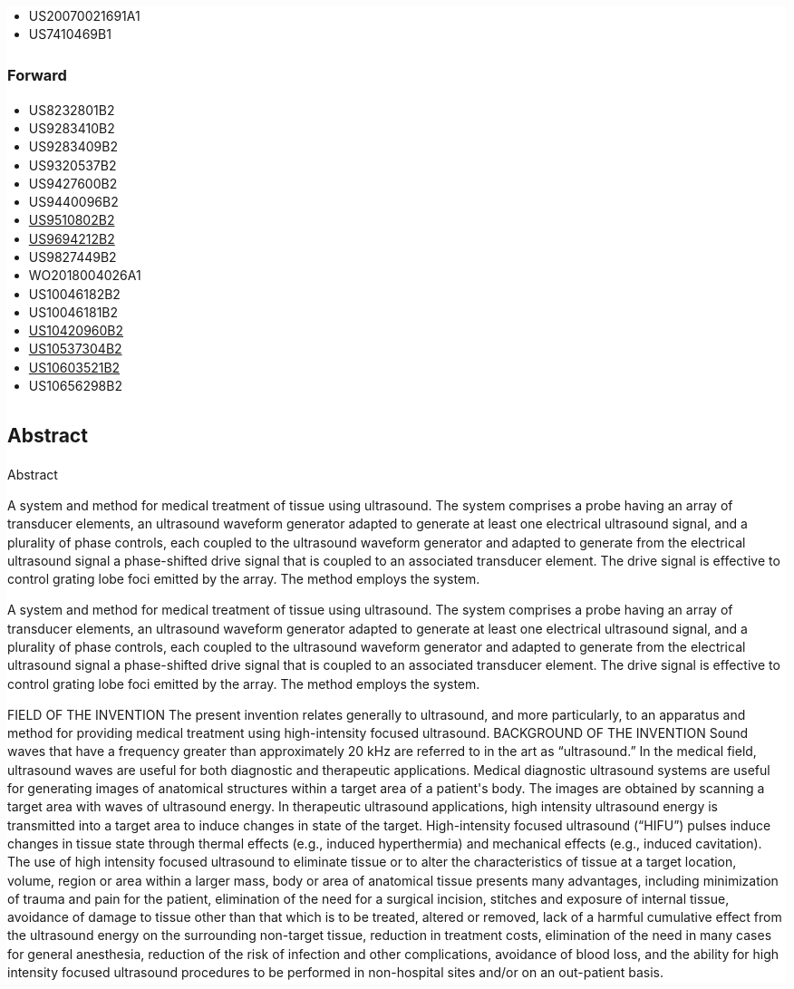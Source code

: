  * US20070021691A1
 * US7410469B1
### Forward
 * US8232801B2
 * US9283410B2
 * US9283409B2
 * US9320537B2
 * US9427600B2
 * US9440096B2
 * [US9510802B2](US9510802B2.md)
 * [US9694212B2](US9694212B2.md)
 * US9827449B2
 * WO2018004026A1
 * US10046182B2
 * US10046181B2
 * [US10420960B2](US10420960B2.md)
 * [US10537304B2](US10537304B2.md)
 * [US10603521B2](US10603521B2.md)
 * US10656298B2
## Abstract

Abstract

A system and method for medical treatment of tissue using ultrasound. The system comprises a probe having an array of transducer elements, an ultrasound waveform generator adapted to generate at least one electrical ultrasound signal, and a plurality of phase controls, each coupled to the ultrasound waveform generator and adapted to generate from the electrical ultrasound signal a phase-shifted drive signal that is coupled to an associated transducer element. The drive signal is effective to control grating lobe foci emitted by the array. The method employs the system.



A system and method for medical treatment of tissue using ultrasound. The system comprises a probe having an array of transducer elements, an ultrasound waveform generator adapted to generate at least one electrical ultrasound signal, and a plurality of phase controls, each coupled to the ultrasound waveform generator and adapted to generate from the electrical ultrasound signal a phase-shifted drive signal that is coupled to an associated transducer element. The drive signal is effective to control grating lobe foci emitted by the array. The method employs the system.

FIELD OF THE INVENTION
The present invention relates generally to ultrasound, and more particularly, to an apparatus and method for providing medical treatment using high-intensity focused ultrasound.
BACKGROUND OF THE INVENTION
Sound waves that have a frequency greater than approximately 20 kHz are referred to in the art as “ultrasound.” In the medical field, ultrasound waves are useful for both diagnostic and therapeutic applications. Medical diagnostic ultrasound systems are useful for generating images of anatomical structures within a target area of a patient's body. The images are obtained by scanning a target area with waves of ultrasound energy. In therapeutic ultrasound applications, high intensity ultrasound energy is transmitted into a target area to induce changes in state of the target. High-intensity focused ultrasound (“HIFU”) pulses induce changes in tissue state through thermal effects (e.g., induced hyperthermia) and mechanical effects (e.g., induced cavitation).
The use of high intensity focused ultrasound to eliminate tissue or to alter the characteristics of tissue at a target location, volume, region or area within a larger mass, body or area of anatomical tissue presents many advantages, including minimization of trauma and pain for the patient, elimination of the need for a surgical incision, stitches and exposure of internal tissue, avoidance of damage to tissue other than that which is to be treated, altered or removed, lack of a harmful cumulative effect from the ultrasound energy on the surrounding non-target tissue, reduction in treatment costs, elimination of the need in many cases for general anesthesia, reduction of the risk of infection and other complications, avoidance of blood loss, and the ability for high intensity focused ultrasound procedures to be performed in non-hospital sites and/or on an out-patient basis.